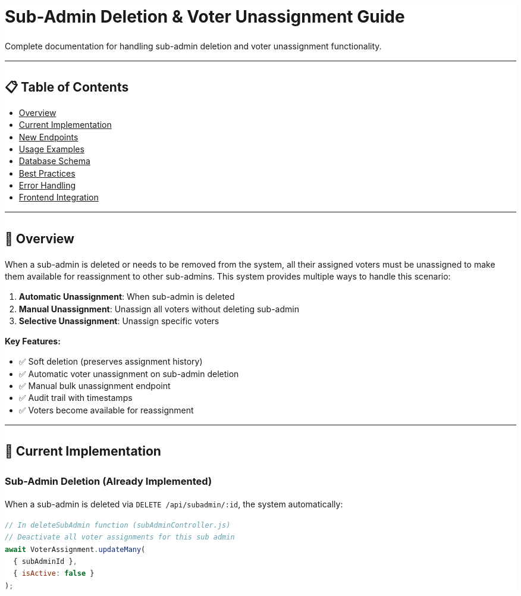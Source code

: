 # Sub-Admin Deletion & Voter Unassignment Guide

Complete documentation for handling sub-admin deletion and voter unassignment functionality.

---

## 📋 Table of Contents

- [Overview](#overview)
- [Current Implementation](#current-implementation)
- [New Endpoints](#new-endpoints)
- [Usage Examples](#usage-examples)
- [Database Schema](#database-schema)
- [Best Practices](#best-practices)
- [Error Handling](#error-handling)
- [Frontend Integration](#frontend-integration)

---

## 🎯 Overview

When a sub-admin is deleted or needs to be removed from the system, all their assigned voters must be unassigned to make them available for reassignment to other sub-admins. This system provides multiple ways to handle this scenario:

1. **Automatic Unassignment**: When sub-admin is deleted
2. **Manual Unassignment**: Unassign all voters without deleting sub-admin
3. **Selective Unassignment**: Unassign specific voters

**Key Features:**
- ✅ Soft deletion (preserves assignment history)
- ✅ Automatic voter unassignment on sub-admin deletion
- ✅ Manual bulk unassignment endpoint
- ✅ Audit trail with timestamps
- ✅ Voters become available for reassignment

---

## 🔧 Current Implementation

### **Sub-Admin Deletion (Already Implemented)**

When a sub-admin is deleted via `DELETE /api/subadmin/:id`, the system automatically:

```javascript
// In deleteSubAdmin function (subAdminController.js)
// Deactivate all voter assignments for this sub admin
await VoterAssignment.updateMany(
  { subAdminId },
  { isActive: false }
);
```
